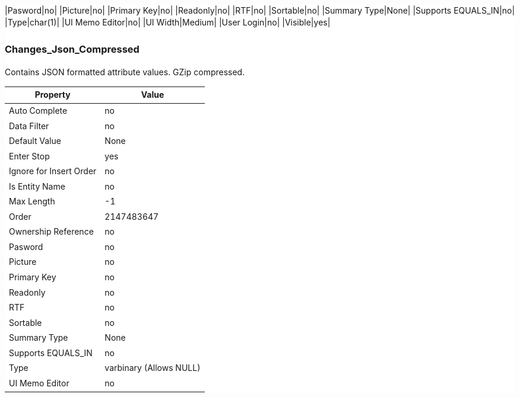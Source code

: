 |Pasword|no|
|Picture|no|
|Primary Key|no|
|Readonly|no|
|RTF|no|
|Sortable|no|
|Summary Type|None|
|Supports EQUALS_IN|no|
|Type|char(1)|
|UI Memo Editor|no|
|UI Width|Medium|
|User Login|no|
|Visible|yes|

### Changes_Json_Compressed


Contains JSON formatted attribute values. GZip compressed.

| Property | Value |
| - | - |
|Auto Complete|no|
|Data Filter|no|
|Default Value|None|
|Enter Stop|yes|
|Ignore for Insert Order|no|
|Is Entity Name|no|
|Max Length|-1|
|Order|2147483647|
|Ownership Reference|no|
|Pasword|no|
|Picture|no|
|Primary Key|no|
|Readonly|no|
|RTF|no|
|Sortable|no|
|Summary Type|None|
|Supports EQUALS_IN|no|
|Type|varbinary (Allows NULL)|
|UI Memo Editor|no|